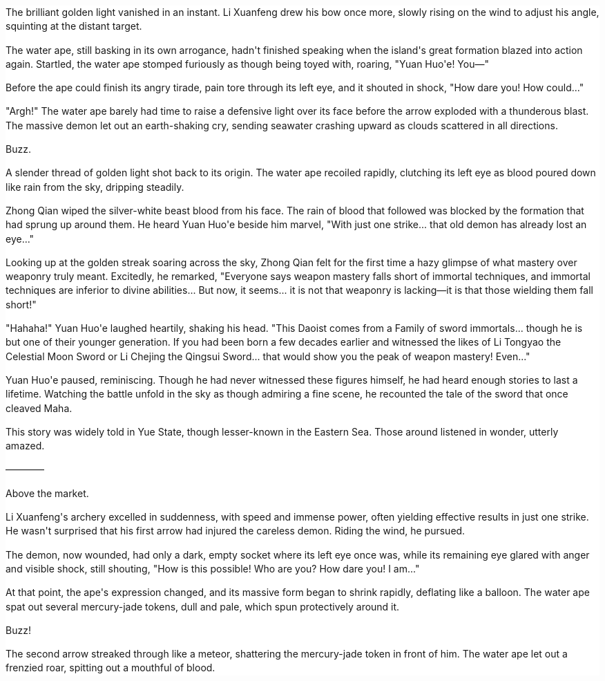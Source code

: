The brilliant golden light vanished in an instant. Li Xuanfeng drew his bow once more, slowly rising on the wind to adjust his angle, squinting at the distant target.

The water ape, still basking in its own arrogance, hadn't finished speaking when the island's great formation blazed into action again. Startled, the water ape stomped furiously as though being toyed with, roaring, "Yuan Huo'e! You—"

Before the ape could finish its angry tirade, pain tore through its left eye, and it shouted in shock, "How dare you! How could..."

"Argh!" The water ape barely had time to raise a defensive light over its face before the arrow exploded with a thunderous blast. The massive demon let out an earth-shaking cry, sending seawater crashing upward as clouds scattered in all directions.

Buzz.

A slender thread of golden light shot back to its origin. The water ape recoiled rapidly, clutching its left eye as blood poured down like rain from the sky, dripping steadily.

Zhong Qian wiped the silver-white beast blood from his face. The rain of blood that followed was blocked by the formation that had sprung up around them. He heard Yuan Huo'e beside him marvel, "With just one strike... that old demon has already lost an eye..."

Looking up at the golden streak soaring across the sky, Zhong Qian felt for the first time a hazy glimpse of what mastery over weaponry truly meant. Excitedly, he remarked, "Everyone says weapon mastery falls short of immortal techniques, and immortal techniques are inferior to divine abilities... But now, it seems... it is not that weaponry is lacking—it is that those wielding them fall short!"

"Hahaha!" Yuan Huo'e laughed heartily, shaking his head. "This Daoist comes from a Family of sword immortals... though he is but one of their younger generation. If you had been born a few decades earlier and witnessed the likes of Li Tongyao the Celestial Moon Sword or Li Chejing the Qingsui Sword... that would show you the peak of weapon mastery! Even..."

Yuan Huo'e paused, reminiscing. Though he had never witnessed these figures himself, he had heard enough stories to last a lifetime. Watching the battle unfold in the sky as though admiring a fine scene, he recounted the tale of the sword that once cleaved Maha.

This story was widely told in Yue State, though lesser-known in the Eastern Sea. Those around listened in wonder, utterly amazed.

————

Above the market.

Li Xuanfeng's archery excelled in suddenness, with speed and immense power, often yielding effective results in just one strike. He wasn't surprised that his first arrow had injured the careless demon. Riding the wind, he pursued.

The demon, now wounded, had only a dark, empty socket where its left eye once was, while its remaining eye glared with anger and visible shock, still shouting, "How is this possible! Who are you? How dare you! I am..."

At that point, the ape's expression changed, and its massive form began to shrink rapidly, deflating like a balloon. The water ape spat out several mercury-jade tokens, dull and pale, which spun protectively around it.

Buzz!

The second arrow streaked through like a meteor, shattering the mercury-jade token in front of him. The water ape let out a frenzied roar, spitting out a mouthful of blood.
